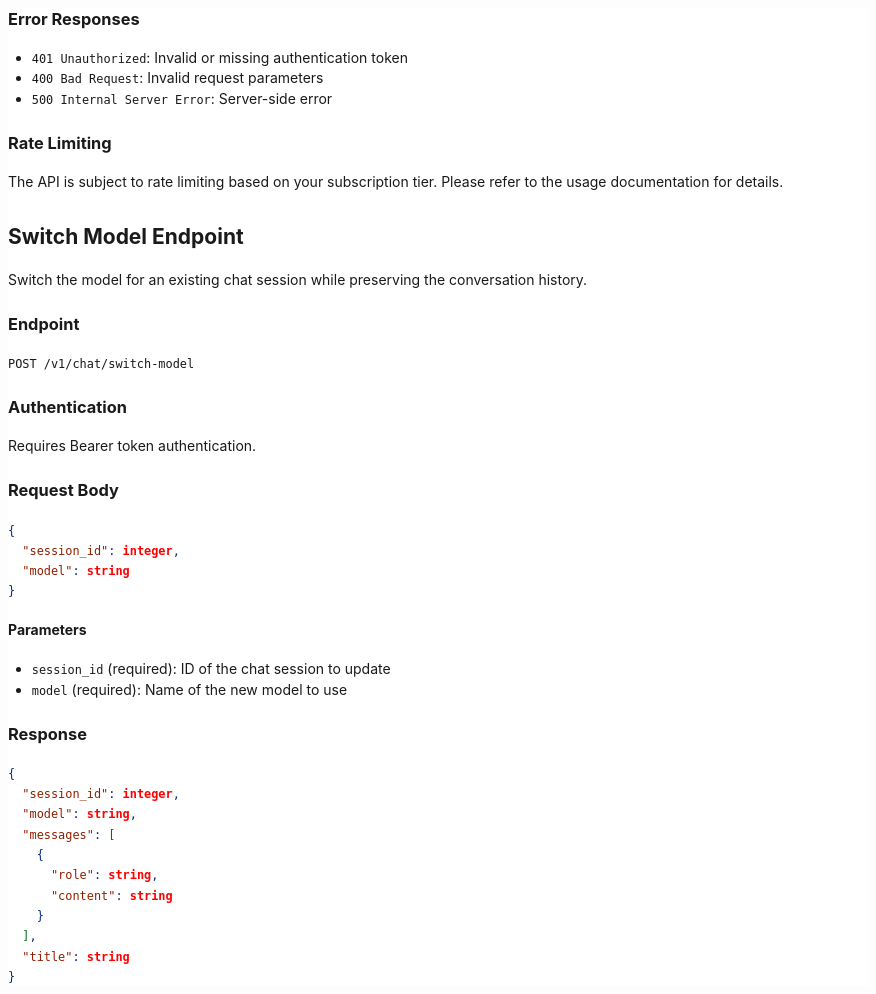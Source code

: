 ### Error Responses

- `401 Unauthorized`: Invalid or missing authentication token
- `400 Bad Request`: Invalid request parameters
- `500 Internal Server Error`: Server-side error

### Rate Limiting

The API is subject to rate limiting based on your subscription tier. Please refer to the usage documentation for details.

## Switch Model Endpoint

Switch the model for an existing chat session while preserving the conversation history.

### Endpoint

```
POST /v1/chat/switch-model
```

### Authentication

Requires Bearer token authentication.

### Request Body

```json
{
  "session_id": integer,
  "model": string
}
```

#### Parameters

- `session_id` (required): ID of the chat session to update
- `model` (required): Name of the new model to use

### Response

```json
{
  "session_id": integer,
  "model": string,
  "messages": [
    {
      "role": string,
      "content": string
    }
  ],
  "title": string
}
```
